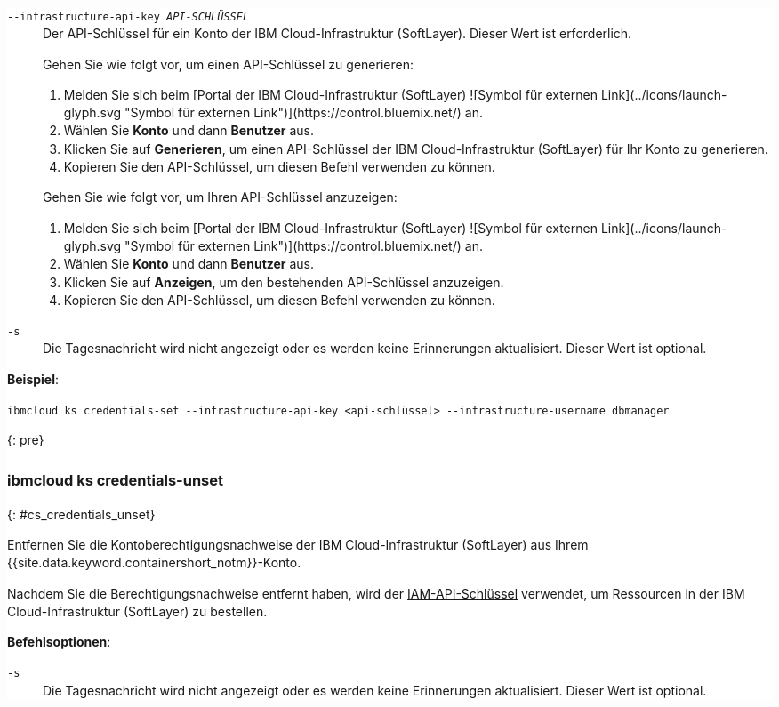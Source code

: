 
   <dt><code>--infrastructure-api-key <em>API-SCHLÜSSEL</em></code></dt>
   <dd>Der API-Schlüssel für ein Konto der IBM Cloud-Infrastruktur (SoftLayer). Dieser Wert ist erforderlich.

 <p>
  Gehen Sie wie folgt vor, um einen API-Schlüssel zu generieren:

  <ol>
  <li>Melden Sie sich beim [Portal der IBM Cloud-Infrastruktur (SoftLayer) ![Symbol für externen Link](../icons/launch-glyph.svg "Symbol für externen Link")](https://control.bluemix.net/) an.</li>
  <li>Wählen Sie <strong>Konto</strong> und dann <strong>Benutzer</strong> aus.</li>
  <li>Klicken Sie auf <strong>Generieren</strong>, um einen API-Schlüssel der IBM Cloud-Infrastruktur (SoftLayer) für Ihr Konto zu generieren.</li>
  <li>Kopieren Sie den API-Schlüssel, um diesen Befehl verwenden zu können.</li>
  </ol>

  Gehen Sie wie folgt vor, um Ihren API-Schlüssel anzuzeigen:
  <ol>
  <li>Melden Sie sich beim [Portal der IBM Cloud-Infrastruktur (SoftLayer) ![Symbol für externen Link](../icons/launch-glyph.svg "Symbol für externen Link")](https://control.bluemix.net/) an.</li>
  <li>Wählen Sie <strong>Konto</strong> und dann <strong>Benutzer</strong> aus.</li>
  <li>Klicken Sie auf <strong>Anzeigen</strong>, um den bestehenden API-Schlüssel anzuzeigen.</li>
  <li>Kopieren Sie den API-Schlüssel, um diesen Befehl verwenden zu können.</li>
  </ol>
  </p></dd>

  <dt><code>-s</code></dt>
  <dd>Die Tagesnachricht wird nicht angezeigt oder es werden keine Erinnerungen aktualisiert. Dieser Wert ist optional.</dd>

  </dl>

**Beispiel**:

  ```
  ibmcloud ks credentials-set --infrastructure-api-key <api-schlüssel> --infrastructure-username dbmanager
  ```
  {: pre}


### ibmcloud ks credentials-unset
{: #cs_credentials_unset}

Entfernen Sie die Kontoberechtigungsnachweise der IBM Cloud-Infrastruktur (SoftLayer) aus Ihrem {{site.data.keyword.containershort_notm}}-Konto.

Nachdem Sie die Berechtigungsnachweise entfernt haben, wird der [IAM-API-Schlüssel](#cs_api_key_info) verwendet, um Ressourcen in der IBM Cloud-Infrastruktur (SoftLayer) zu bestellen.

<strong>Befehlsoptionen</strong>:

  <dl>
  <dt><code>-s</code></dt>
  <dd>Die Tagesnachricht wird nicht angezeigt oder es werden keine Erinnerungen aktualisiert. Dieser Wert ist optional.</dd>
  </dl>
